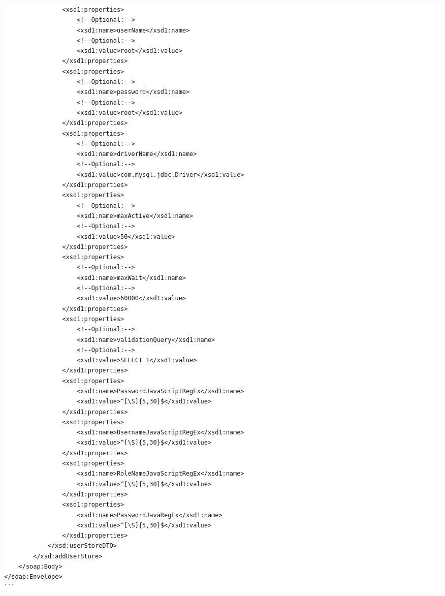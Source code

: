                     <xsd1:properties>
                        <!--Optional:-->
                        <xsd1:name>userName</xsd1:name>
                        <!--Optional:-->
                        <xsd1:value>root</xsd1:value>
                    </xsd1:properties>
                    <xsd1:properties>
                        <!--Optional:-->
                        <xsd1:name>password</xsd1:name>
                        <!--Optional:-->
                        <xsd1:value>root</xsd1:value>
                    </xsd1:properties>
                    <xsd1:properties>
                        <!--Optional:-->
                        <xsd1:name>driverName</xsd1:name>
                        <!--Optional:-->
                        <xsd1:value>com.mysql.jdbc.Driver</xsd1:value>
                    </xsd1:properties>
                    <xsd1:properties>
                        <!--Optional:-->
                        <xsd1:name>maxActive</xsd1:name>
                        <!--Optional:-->
                        <xsd1:value>50</xsd1:value>
                    </xsd1:properties>
                    <xsd1:properties>
                        <!--Optional:-->
                        <xsd1:name>maxWait</xsd1:name>
                        <!--Optional:-->
                        <xsd1:value>60000</xsd1:value>
                    </xsd1:properties>
                    <xsd1:properties>
                        <!--Optional:-->
                        <xsd1:name>validationQuery</xsd1:name>
                        <!--Optional:-->
                        <xsd1:value>SELECT 1</xsd1:value>
                    </xsd1:properties>
                    <xsd1:properties>
                        <xsd1:name>PasswordJavaScriptRegEx</xsd1:name>
                        <xsd1:value>^[\S]{5,30}$</xsd1:value>
                    </xsd1:properties>
                    <xsd1:properties>
                        <xsd1:name>UsernameJavaScriptRegEx</xsd1:name>
                        <xsd1:value>^[\S]{5,30}$</xsd1:value>
                    </xsd1:properties>
                    <xsd1:properties>
                        <xsd1:name>RoleNameJavaScriptRegEx</xsd1:name>
                        <xsd1:value>^[\S]{5,30}$</xsd1:value>
                    </xsd1:properties>
                    <xsd1:properties>
                        <xsd1:name>PasswordJavaRegEx</xsd1:name>
                        <xsd1:value>^[\S]{5,30}$</xsd1:value>
                    </xsd1:properties>
                </xsd:userStoreDTO>
            </xsd:addUserStore>
        </soap:Body>
    </soap:Envelope>
    ```
